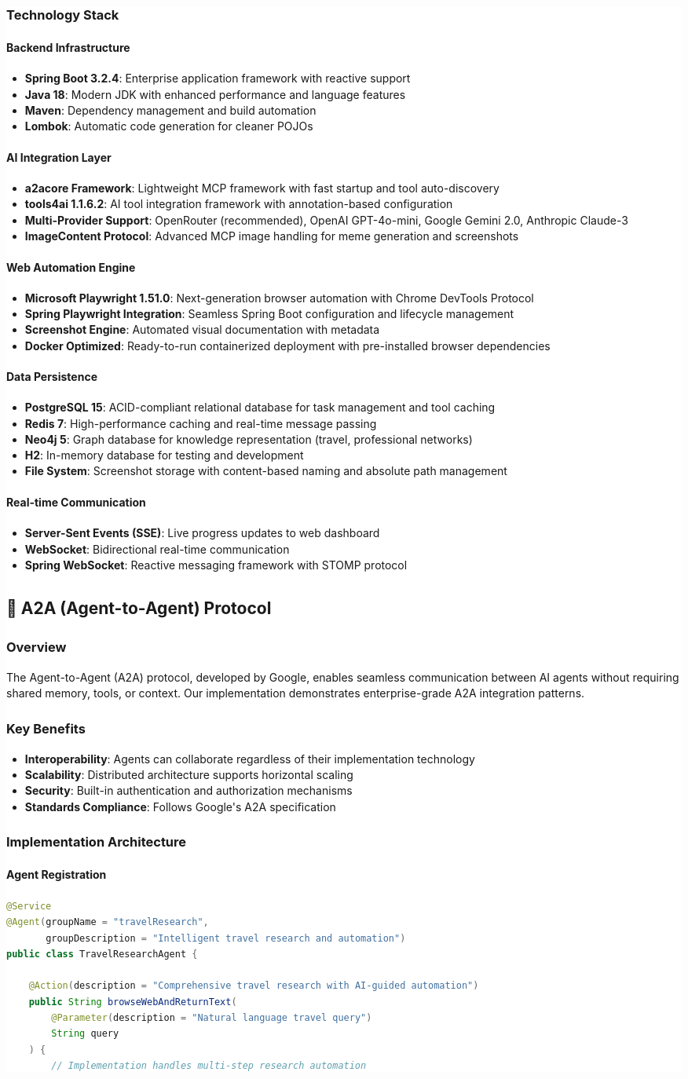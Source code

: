 ### Technology Stack

#### **Backend Infrastructure**
- **Spring Boot 3.2.4**: Enterprise application framework with reactive support
- **Java 18**: Modern JDK with enhanced performance and language features
- **Maven**: Dependency management and build automation
- **Lombok**: Automatic code generation for cleaner POJOs

#### **AI Integration Layer**
- **a2acore Framework**: Lightweight MCP framework with fast startup and tool auto-discovery
- **tools4ai 1.1.6.2**: AI tool integration framework with annotation-based configuration
- **Multi-Provider Support**: OpenRouter (recommended), OpenAI GPT-4o-mini, Google Gemini 2.0, Anthropic Claude-3
- **ImageContent Protocol**: Advanced MCP image handling for meme generation and screenshots

#### **Web Automation Engine**
- **Microsoft Playwright 1.51.0**: Next-generation browser automation with Chrome DevTools Protocol
- **Spring Playwright Integration**: Seamless Spring Boot configuration and lifecycle management
- **Screenshot Engine**: Automated visual documentation with metadata
- **Docker Optimized**: Ready-to-run containerized deployment with pre-installed browser dependencies

#### **Data Persistence**
- **PostgreSQL 15**: ACID-compliant relational database for task management and tool caching
- **Redis 7**: High-performance caching and real-time message passing
- **Neo4j 5**: Graph database for knowledge representation (travel, professional networks)
- **H2**: In-memory database for testing and development
- **File System**: Screenshot storage with content-based naming and absolute path management

#### **Real-time Communication**
- **Server-Sent Events (SSE)**: Live progress updates to web dashboard
- **WebSocket**: Bidirectional real-time communication
- **Spring WebSocket**: Reactive messaging framework with STOMP protocol

## 🤝 A2A (Agent-to-Agent) Protocol

### Overview
The Agent-to-Agent (A2A) protocol, developed by Google, enables seamless communication between AI agents without requiring shared memory, tools, or context. Our implementation demonstrates enterprise-grade A2A integration patterns.

### Key Benefits
- **Interoperability**: Agents can collaborate regardless of their implementation technology
- **Scalability**: Distributed architecture supports horizontal scaling
- **Security**: Built-in authentication and authorization mechanisms
- **Standards Compliance**: Follows Google's A2A specification

### Implementation Architecture

#### Agent Registration
```java
@Service
@Agent(groupName = "travelResearch", 
       groupDescription = "Intelligent travel research and automation")
public class TravelResearchAgent {
    
    @Action(description = "Comprehensive travel research with AI-guided automation")
    public String browseWebAndReturnText(
        @Parameter(description = "Natural language travel query") 
        String query
    ) {
        // Implementation handles multi-step research automation
```